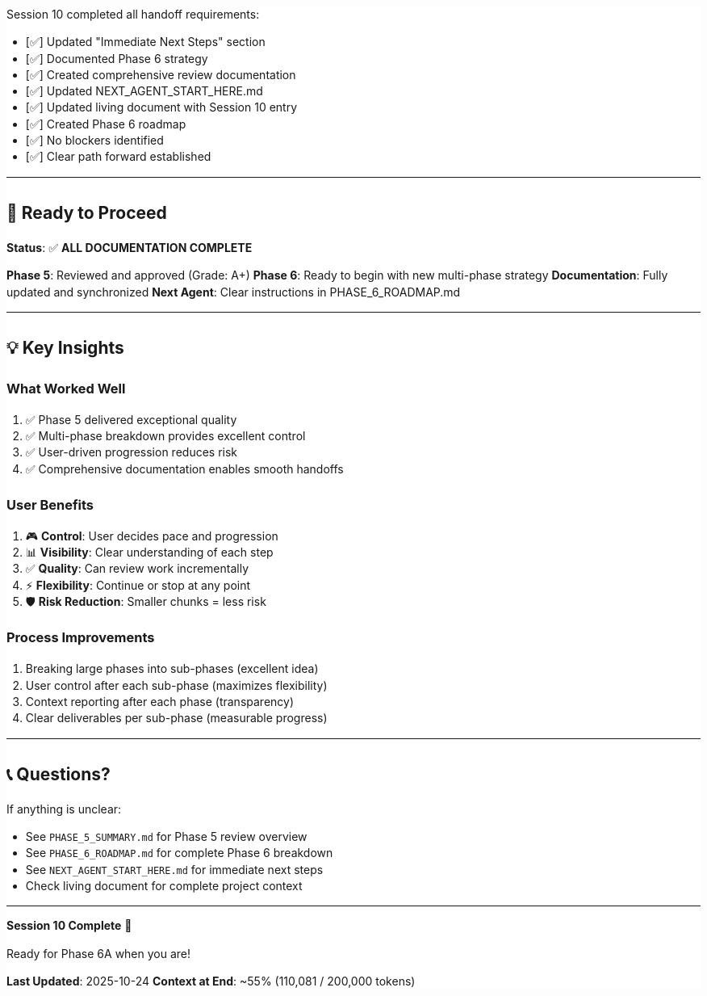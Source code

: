 Session 10 completed all handoff requirements:

- [✅] Updated "Immediate Next Steps" section
- [✅] Documented Phase 6 strategy
- [✅] Created comprehensive review documentation
- [✅] Updated NEXT_AGENT_START_HERE.md
- [✅] Updated living document with Session 10 entry
- [✅] Created Phase 6 roadmap
- [✅] No blockers identified
- [✅] Clear path forward established

---

## 🚀 Ready to Proceed

**Status**: ✅ **ALL DOCUMENTATION COMPLETE**

**Phase 5**: Reviewed and approved (Grade: A+)
**Phase 6**: Ready to begin with new multi-phase strategy
**Documentation**: Fully updated and synchronized
**Next Agent**: Clear instructions in PHASE_6_ROADMAP.md

---

## 💡 Key Insights

### What Worked Well
1. ✅ Phase 5 delivered exceptional quality
2. ✅ Multi-phase breakdown provides excellent control
3. ✅ User-driven progression reduces risk
4. ✅ Comprehensive documentation enables smooth handoffs

### User Benefits
1. 🎮 **Control**: User decides pace and progression
2. 📊 **Visibility**: Clear understanding of each step
3. ✅ **Quality**: Can review work incrementally
4. ⚡ **Flexibility**: Continue or stop at any point
5. 🛡️ **Risk Reduction**: Smaller chunks = less risk

### Process Improvements
1. Breaking large phases into sub-phases (excellent idea)
2. User control after each sub-phase (maximizes flexibility)
3. Context reporting after each phase (transparency)
4. Clear deliverables per sub-phase (measurable progress)

---

## 📞 Questions?

If anything is unclear:
- See `PHASE_5_SUMMARY.md` for Phase 5 review overview
- See `PHASE_6_ROADMAP.md` for complete Phase 6 breakdown
- See `NEXT_AGENT_START_HERE.md` for immediate next steps
- Check living document for complete project context

---

**Session 10 Complete** 🎉

Ready for Phase 6A when you are!

**Last Updated**: 2025-10-24
**Context at End**: ~55% (110,081 / 200,000 tokens)
